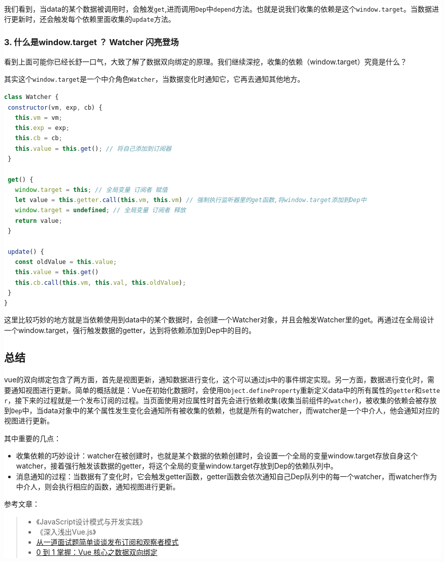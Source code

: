 我们看到，当data的某个数据被调用时，会触发`get`,进而调用`Dep`中`depend`方法。也就是说我们收集的依赖是这个`window.target`。当数据进行更新时，还会触发每个依赖里面收集的`update`方法。

### 3. 什么是window.target ？ Watcher 闪亮登场
 
 看到上面可能你已经长舒一口气，大致了解了数据双向绑定的原理。我们继续深挖，收集的依赖（window.target）究竟是什么？
 
 其实这个`window.target`是一个中介角色`Watcher`，当数据变化时通知它，它再去通知其他地方。
 
 ```javaScript
 class Watcher {
  constructor(vm, exp, cb) {
    this.vm = vm;
    this.exp = exp;
    this.cb = cb;
    this.value = this.get(); // 将自己添加到订阅器
  }

  get() {
    window.target = this; // 全局变量 订阅者 赋值
    let value = this.getter.call(this.vm, this.vm) // 强制执行监听器里的get函数,将window.target添加到Dep中
    window.target = undefined; // 全局变量 订阅者 释放
    return value;
  }

  update() {
    const oldValue = this.value;
    this.value = this.get()
    this.cb.call(this.vm, this.val, this.oldValue);
  }
}
 ```
 
 这里比较巧妙的地方就是当依赖使用到data中的某个数据时，会创建一个Watcher对象，并且会触发Watcher里的get。再通过在全局设计一个window.target，强行触发数据的getter，达到将依赖添加到Dep中的目的。



## 总结

vue的双向绑定包含了两方面，首先是视图更新，通知数据进行变化，这个可以通过js中的事件绑定实现。另一方面，数据进行变化时，需要通知视图进行更新。简单的概括就是：Vue在初始化数据时，会使用`Object.defineProperty`重新定义data中的所有属性的`getter`和`setter`，接下来的过程就是一个发布订阅的过程。当页面使用对应属性时首先会进行依赖收集(收集当前组件的`watcher`)，被收集的依赖会被存放到`Dep`中，当data对象中的某个属性发生变化会通知所有被收集的依赖，也就是所有的watcher，而watcher是一个中介人，他会通知对应的视图进行更新。

其中重要的几点：
- 收集依赖的巧妙设计：watcher在被创建时，也就是某个数据的依赖创建时，会设置一个全局的变量window.target存放自身这个watcher，接着强行触发该数据的getter，将这个全局的变量window.target存放到Dep的依赖队列中。
- 消息通知的过程：当数据有了变化时，它会触发getter函数，getter函数会依次通知自己Dep队列中的每一个watcher，而watcher作为中介人，则会执行相应的函数，通知视图进行更新。

参考文章：
> - 《JavaScript设计模式与开发实践》
> - 《深入浅出Vue.js》
> - [从一道面试题简单谈谈发布订阅和观察者模式](https://juejin.cn/post/6844904018964119566#heading-5)
> - [0 到 1 掌握：Vue 核心之数据双向绑定](https://juejin.cn/post/6844903903822086151)





















